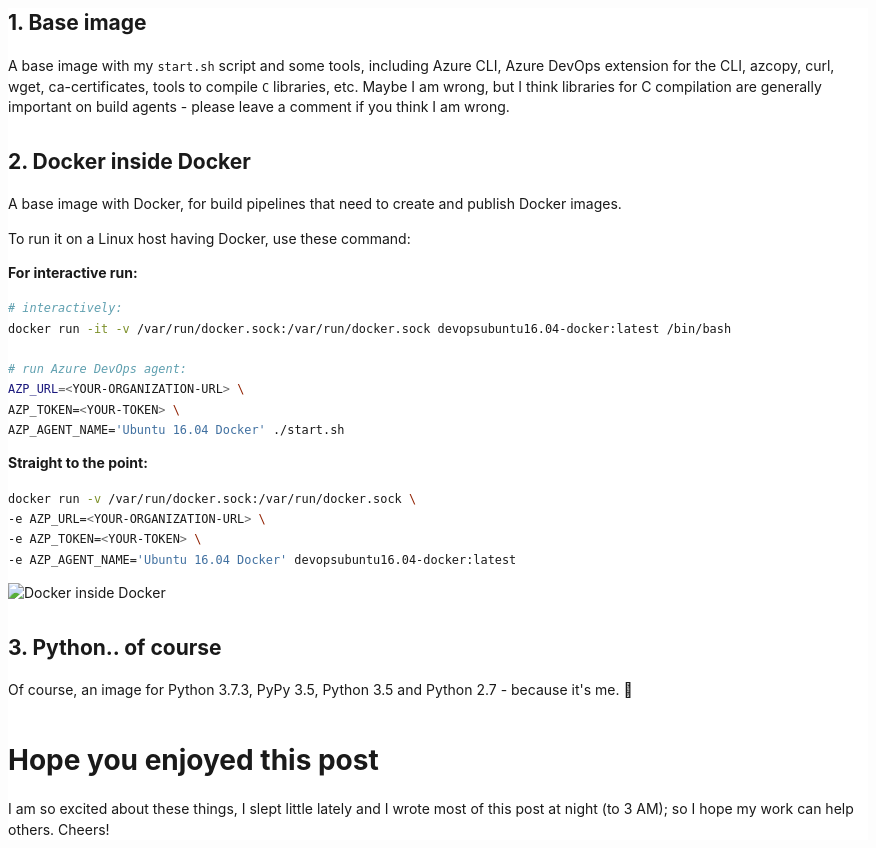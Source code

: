 ## 1. Base image
A base image with my `start.sh` script and some tools, including Azure CLI, Azure DevOps extension for the CLI, azcopy, curl, wget, ca-certificates, tools to compile `C` libraries, etc. Maybe I am wrong, but I think libraries for C compilation are generally important on build agents - please leave a comment if you think I am wrong.

## 2. Docker inside Docker
A base image with Docker, for build pipelines that need to create and publish Docker images.

To run it on a Linux host having Docker, use these command:

**For interactive run:**
```bash
# interactively:
docker run -it -v /var/run/docker.sock:/var/run/docker.sock devopsubuntu16.04-docker:latest /bin/bash

# run Azure DevOps agent:
AZP_URL=<YOUR-ORGANIZATION-URL> \
AZP_TOKEN=<YOUR-TOKEN> \
AZP_AGENT_NAME='Ubuntu 16.04 Docker' ./start.sh
```

**Straight to the point:**
```bash
docker run -v /var/run/docker.sock:/var/run/docker.sock \
-e AZP_URL=<YOUR-ORGANIZATION-URL> \
-e AZP_TOKEN=<YOUR-TOKEN> \
-e AZP_AGENT_NAME='Ubuntu 16.04 Docker' devopsubuntu16.04-docker:latest
```

![Docker inside Docker](https://labeuwstacc.blob.core.windows.net/posts/docker-inception.png)

## 3. Python.. of course
Of course, an image for Python 3.7.3, PyPy 3.5, Python 3.5 and Python 2.7 - because it's me. 🐍

# Hope you enjoyed this post
I am so excited about these things, I slept little lately and I wrote most of this post at night (to 3 AM); so I hope my work can help others. Cheers!
